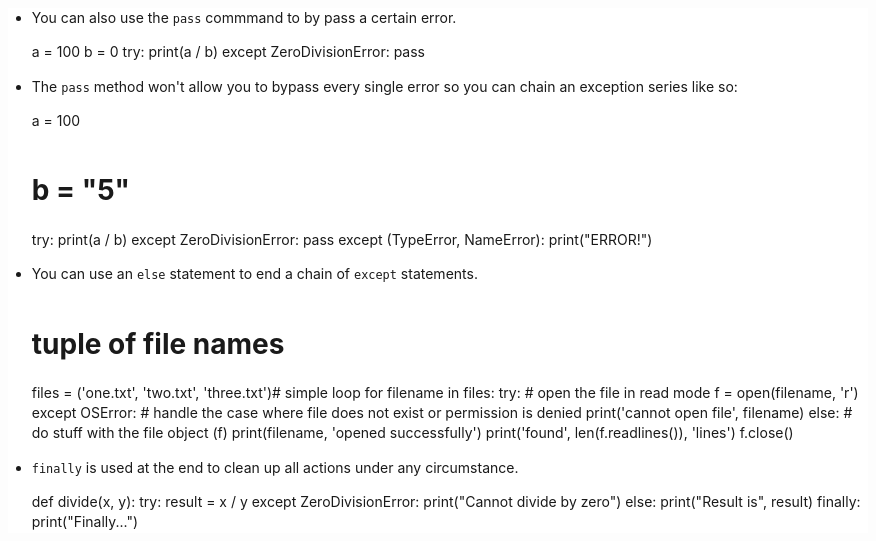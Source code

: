 -   You can also use the `pass` commmand to by pass a certain error.



    a = 100
    b = 0
    try:
        print(a / b)
    except ZeroDivisionError:
        pass

-   The `pass` method won't allow you to bypass every single error so you can chain an exception series like so:



    a = 100
    # b = "5"
    try:
        print(a / b)
    except ZeroDivisionError:
        pass
    except (TypeError, NameError):
        print("ERROR!")

-   You can use an `else` statement to end a chain of `except` statements.



    # tuple of file names
    files = ('one.txt', 'two.txt', 'three.txt')# simple loop
    for filename in files:
        try:
            # open the file in read mode
            f = open(filename, 'r')
        except OSError:
            # handle the case where file does not exist or permission is denied
            print('cannot open file', filename)
        else:
            # do stuff with the file object (f)
            print(filename, 'opened successfully')
            print('found', len(f.readlines()), 'lines')
            f.close()

-   `finally` is used at the end to clean up all actions under any circumstance.



    def divide(x, y):
        try:
            result = x / y
        except ZeroDivisionError:
            print("Cannot divide by zero")
        else:
            print("Result is", result)
        finally:
            print("Finally...")
